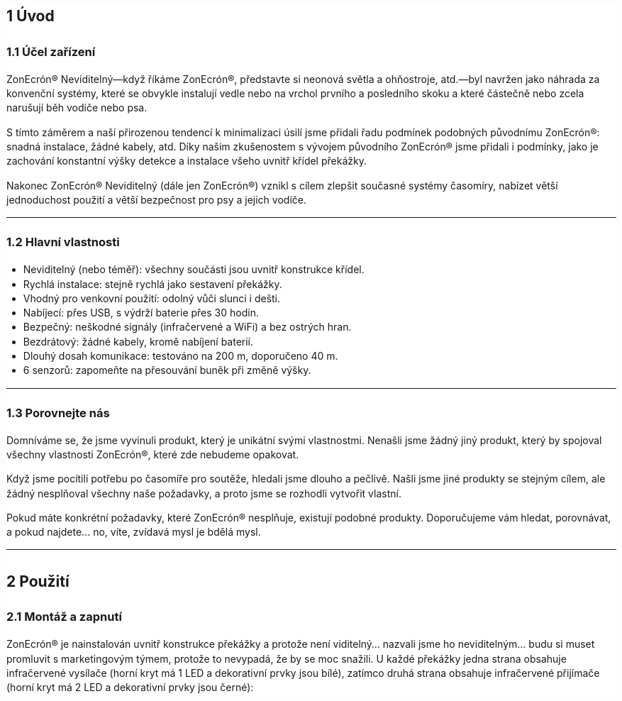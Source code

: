 
## 1 Úvod  

### 1.1 Účel zařízení  

ZonEcrón® Neviditelný—když říkáme ZonEcrón®, představte si neonová světla a ohňostroje, atd.—byl navržen jako náhrada za konvenční systémy, které se obvykle instalují vedle nebo na vrchol prvního a posledního skoku a které částečně nebo zcela narušují běh vodiče nebo psa.  

S tímto záměrem a naší přirozenou tendencí k minimalizaci úsilí jsme přidali řadu podmínek podobných původnímu ZonEcrón®: snadná instalace, žádné kabely, atd. Díky našim zkušenostem s vývojem původního ZonEcrón® jsme přidali i podmínky, jako je zachování konstantní výšky detekce a instalace všeho uvnitř křídel překážky.  

Nakonec ZonEcrón® Neviditelný (dále jen ZonEcrón®) vznikl s cílem zlepšit současné systémy časomíry, nabízet větší jednoduchost použití a větší bezpečnost pro psy a jejich vodiče.  

---

### 1.2 Hlavní vlastnosti  

- Neviditelný (nebo téměř): všechny součásti jsou uvnitř konstrukce křídel.  
- Rychlá instalace: stejně rychlá jako sestavení překážky.  
- Vhodný pro venkovní použití: odolný vůči slunci i dešti.  
- Nabíjecí: přes USB, s výdrží baterie přes 30 hodin.  
- Bezpečný: neškodné signály (infračervené a WiFi) a bez ostrých hran.  
- Bezdrátový: žádné kabely, kromě nabíjení baterií.  
- Dlouhý dosah komunikace: testováno na 200 m, doporučeno 40 m.  
- 6 senzorů: zapomeňte na přesouvání buněk při změně výšky.  

---

### 1.3 Porovnejte nás  

Domníváme se, že jsme vyvinuli produkt, který je unikátní svými vlastnostmi. Nenašli jsme žádný jiný produkt, který by spojoval všechny vlastnosti ZonEcrón®, které zde nebudeme opakovat.  

Když jsme pocítili potřebu po časomíře pro soutěže, hledali jsme dlouho a pečlivě. Našli jsme jiné produkty se stejným cílem, ale žádný nesplňoval všechny naše požadavky, a proto jsme se rozhodli vytvořit vlastní.  

Pokud máte konkrétní požadavky, které ZonEcrón® nesplňuje, existují podobné produkty. Doporučujeme vám hledat, porovnávat, a pokud najdete… no, víte, zvídavá mysl je bdělá mysl.  

---

## 2 Použití

### 2.1 Montáž a zapnutí

ZonEcrón® je nainstalován uvnitř konstrukce překážky a protože není viditelný… nazvali jsme ho neviditelným… budu si muset promluvit s marketingovým týmem, protože to nevypadá, že by se moc snažili. U každé překážky jedna strana obsahuje infračervené vysílače (horní kryt má 1 LED a dekorativní prvky jsou bílé), zatímco druhá strana obsahuje infračervené přijímače (horní kryt má 2 LED a dekorativní prvky jsou černé):
